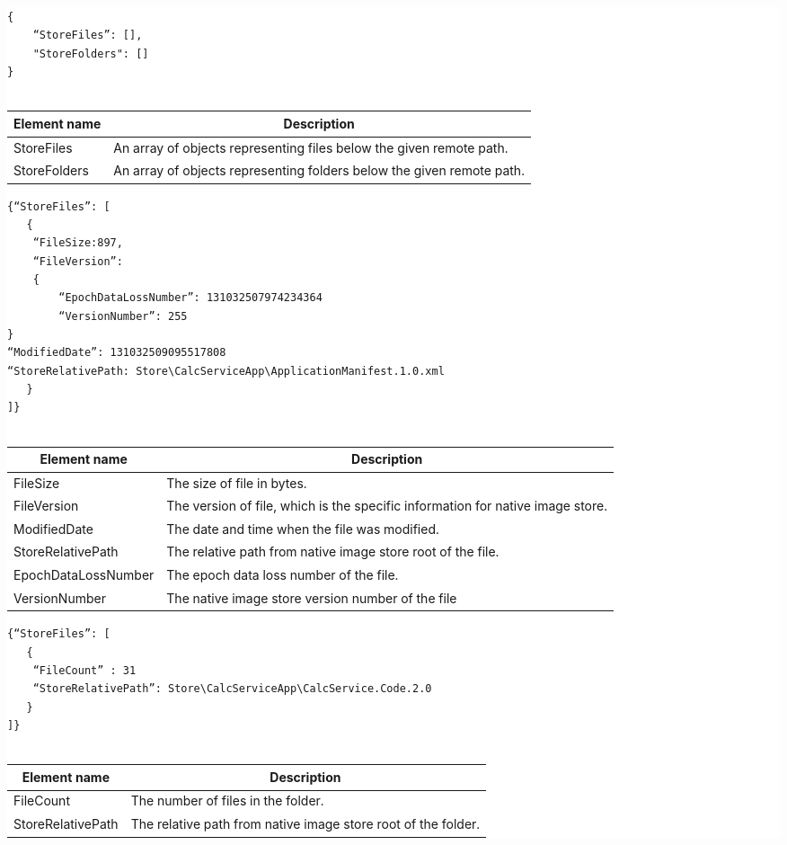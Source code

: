 ```  
{  
    “StoreFiles”: [],  
    "StoreFolders": []  
}  
  
```  
  
|Element name|Description|  
|------------------|-----------------|  
|StoreFiles|An array of objects representing files below the given remote path.|  
|StoreFolders|An array of objects representing folders below the given remote path.|  
  
```  
{“StoreFiles”: [  
   {  
	“FileSize:897,  
	“FileVersion”:  
	{  
	    “EpochDataLossNumber”: 131032507974234364  
	    “VersionNumber”: 255  
}  
“ModifiedDate”: 131032509095517808  
“StoreRelativePath: Store\CalcServiceApp\ApplicationManifest.1.0.xml  
   }  
]}  
  
```  
  
|Element name|Description|  
|------------------|-----------------|  
|FileSize|The size of file in bytes.|  
|FileVersion|The version of file, which is the specific information for native image store.|  
|ModifiedDate|The date and time when the file was modified.|  
|StoreRelativePath|The relative path from native image store root of the file.|  
|EpochDataLossNumber|The epoch data loss number of the file.|  
|VersionNumber|The native image store version number of the file|  
  
```  
{“StoreFiles”: [  
   {  
	“FileCount” : 31  
	“StoreRelativePath”: Store\CalcServiceApp\CalcService.Code.2.0  
   }  
]}  
  
```  
  
|Element name|Description|  
|------------------|-----------------|  
|FileCount|The number of files in the folder.|  
|StoreRelativePath|The relative path from native image store root of the folder.|  
  